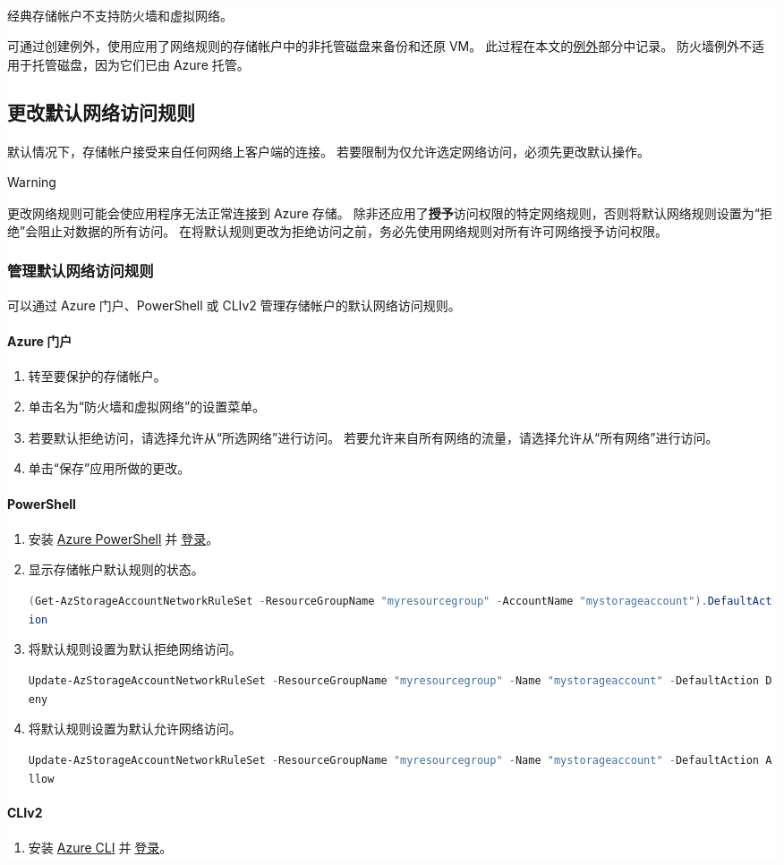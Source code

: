 经典存储帐户不支持防火墙和虚拟网络。

可通过创建例外，使用应用了网络规则的存储帐户中的非托管磁盘来备份和还原 VM。 此过程在本文的[例外](#exceptions)部分中记录。 防火墙例外不适用于托管磁盘，因为它们已由 Azure 托管。

## <a name="change-the-default-network-access-rule"></a>更改默认网络访问规则

默认情况下，存储帐户接受来自任何网络上客户端的连接。 若要限制为仅允许选定网络访问，必须先更改默认操作。

> [!WARNING]
> 更改网络规则可能会使应用程序无法正常连接到 Azure 存储。 除非还应用了**授予**访问权限的特定网络规则，否则将默认网络规则设置为“拒绝”会阻止对数据的所有访问。 在将默认规则更改为拒绝访问之前，务必先使用网络规则对所有许可网络授予访问权限。

### <a name="managing-default-network-access-rules"></a>管理默认网络访问规则

可以通过 Azure 门户、PowerShell 或 CLIv2 管理存储帐户的默认网络访问规则。

#### <a name="azure-portal"></a>Azure 门户

1. 转至要保护的存储帐户。

1. 单击名为“防火墙和虚拟网络”的设置菜单。

1. 若要默认拒绝访问，请选择允许从“所选网络”进行访问。 若要允许来自所有网络的流量，请选择允许从“所有网络”进行访问。

1. 单击“保存”应用所做的更改。

#### <a name="powershell"></a>PowerShell

1. 安装 [Azure PowerShell](https://docs.microsoft.com/powershell/azure/install-Az-ps) 并 [登录](https://docs.microsoft.com/powershell/azure/authenticate-azureps)。

1. 显示存储帐户默认规则的状态。

    ```powershell
    (Get-AzStorageAccountNetworkRuleSet -ResourceGroupName "myresourcegroup" -AccountName "mystorageaccount").DefaultAction
    ```

1. 将默认规则设置为默认拒绝网络访问。

    ```powershell
    Update-AzStorageAccountNetworkRuleSet -ResourceGroupName "myresourcegroup" -Name "mystorageaccount" -DefaultAction Deny
    ```

1. 将默认规则设置为默认允许网络访问。

    ```powershell
    Update-AzStorageAccountNetworkRuleSet -ResourceGroupName "myresourcegroup" -Name "mystorageaccount" -DefaultAction Allow
    ```

#### <a name="cliv2"></a>CLIv2

1. 安装 [Azure CLI](/cli/install-azure-cli) 并 [登录](/cli/authenticate-azure-cli)。
